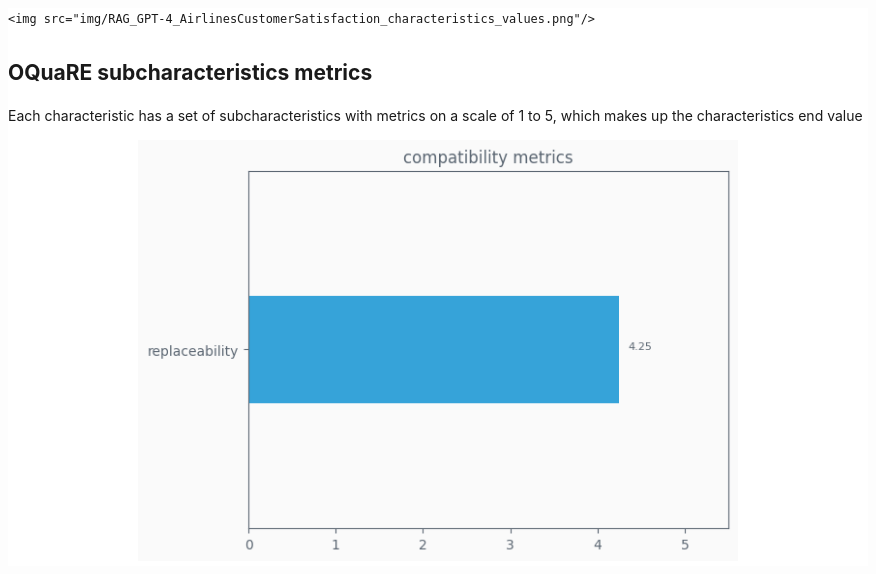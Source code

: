 	<img src="img/RAG_GPT-4_AirlinesCustomerSatisfaction_characteristics_values.png"/>
</p>

## OQuaRE subcharacteristics metrics
Each characteristic has a set of subcharacteristics with metrics on a scale of 1 to 5, which makes up the characteristics end value

<p align="center" width="100%">
	<img width="600px" style="object-fit: scale;" src="img/RAG_GPT-4_AirlinesCustomerSatisfaction_compatibility_subcharacteristics_metrics.png"/>